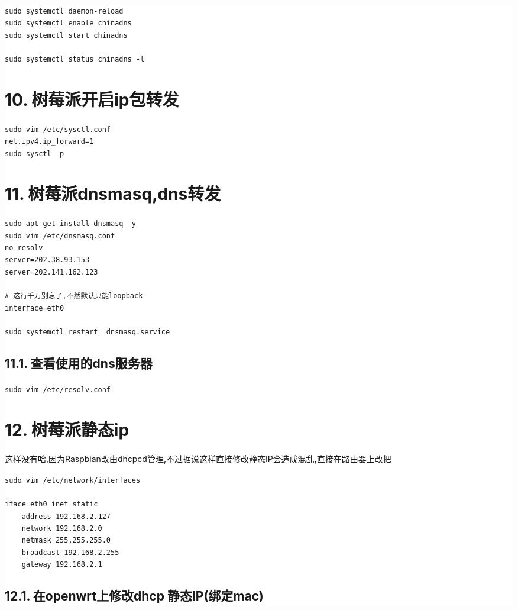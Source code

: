 ```
sudo systemctl daemon-reload
sudo systemctl enable chinadns
sudo systemctl start chinadns

sudo systemctl status chinadns -l
```

# 10. 树莓派开启ip包转发
```
sudo vim /etc/sysctl.conf
net.ipv4.ip_forward=1
sudo sysctl -p
```

# 11. 树莓派dnsmasq,dns转发
```
sudo apt-get install dnsmasq -y
sudo vim /etc/dnsmasq.conf
no-resolv 
server=202.38.93.153 
server=202.141.162.123

# 这行千万别忘了,不然默认只能loopback
interface=eth0

sudo systemctl restart  dnsmasq.service
```

## 11.1. 查看使用的dns服务器
```
sudo vim /etc/resolv.conf
```

# 12. 树莓派静态ip

这样没有哈,因为Raspbian改由dhcpcd管理,不过据说这样直接修改静态IP会造成混乱,直接在路由器上改把
```
sudo vim /etc/network/interfaces

iface eth0 inet static
    address 192.168.2.127
    network 192.168.2.0
    netmask 255.255.255.0
    broadcast 192.168.2.255
    gateway 192.168.2.1
```

## 12.1. 在openwrt上修改dhcp 静态IP(绑定mac)
